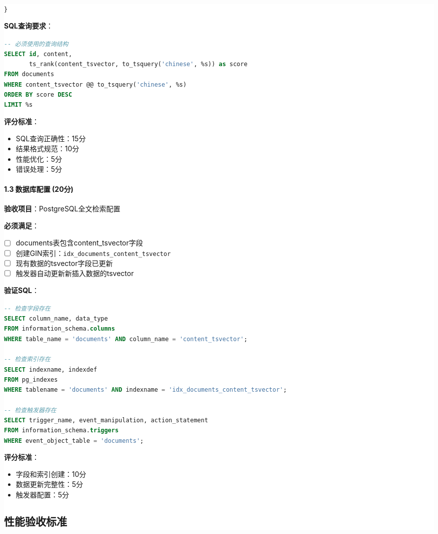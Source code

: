 ```python
}
```

**SQL查询要求**：
```sql
-- 必须使用的查询结构
SELECT id, content, 
       ts_rank(content_tsvector, to_tsquery('chinese', %s)) as score
FROM documents 
WHERE content_tsvector @@ to_tsquery('chinese', %s)
ORDER BY score DESC
LIMIT %s
```

**评分标准**：
- SQL查询正确性：15分
- 结果格式规范：10分
- 性能优化：5分
- 错误处理：5分

#### 1.3 数据库配置 (20分)
**验收项目**：PostgreSQL全文检索配置

**必须满足**：
- [ ] documents表包含content_tsvector字段
- [ ] 创建GIN索引：`idx_documents_content_tsvector`
- [ ] 现有数据的tsvector字段已更新
- [ ] 触发器自动更新新插入数据的tsvector

**验证SQL**：
```sql
-- 检查字段存在
SELECT column_name, data_type 
FROM information_schema.columns 
WHERE table_name = 'documents' AND column_name = 'content_tsvector';

-- 检查索引存在
SELECT indexname, indexdef 
FROM pg_indexes 
WHERE tablename = 'documents' AND indexname = 'idx_documents_content_tsvector';

-- 检查触发器存在
SELECT trigger_name, event_manipulation, action_statement
FROM information_schema.triggers 
WHERE event_object_table = 'documents';
```

**评分标准**：
- 字段和索引创建：10分
- 数据更新完整性：5分
- 触发器配置：5分

## 性能验收标准
